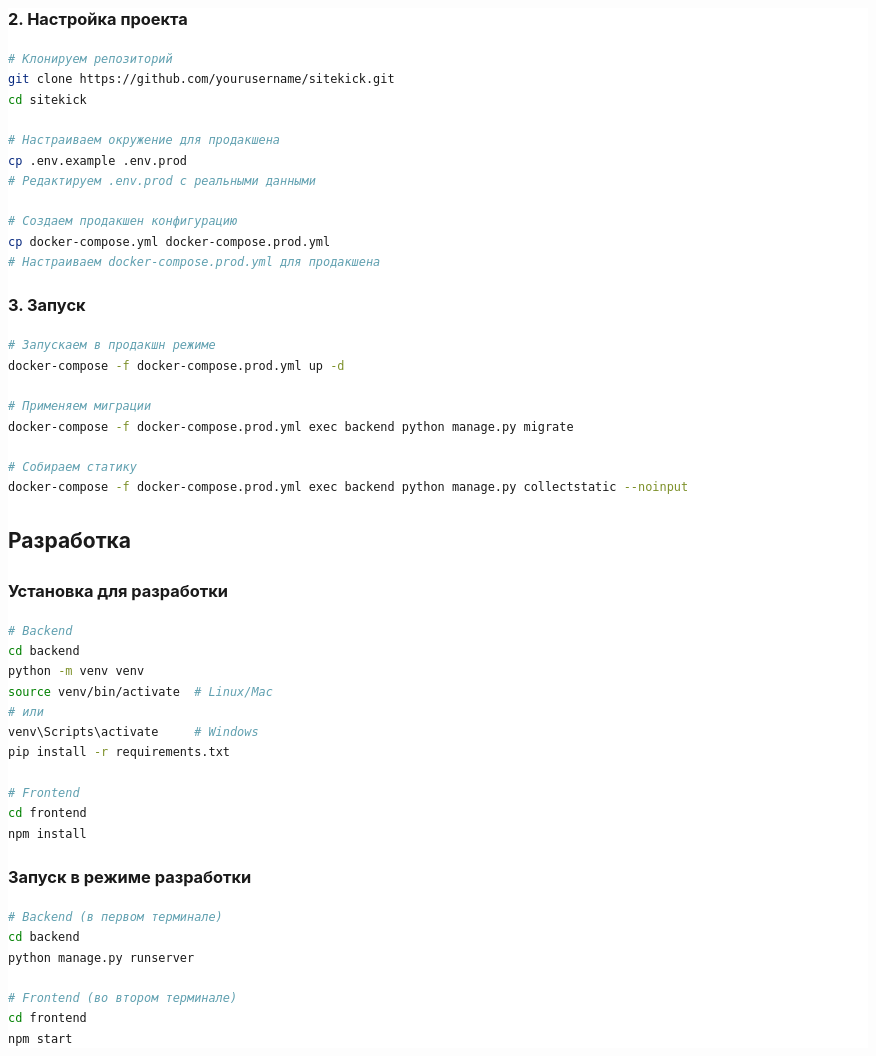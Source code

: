 ### 2. Настройка проекта

```bash
# Клонируем репозиторий
git clone https://github.com/yourusername/sitekick.git
cd sitekick

# Настраиваем окружение для продакшена
cp .env.example .env.prod
# Редактируем .env.prod с реальными данными

# Создаем продакшен конфигурацию
cp docker-compose.yml docker-compose.prod.yml
# Настраиваем docker-compose.prod.yml для продакшена
```

### 3. Запуск

```bash
# Запускаем в продакшн режиме
docker-compose -f docker-compose.prod.yml up -d

# Применяем миграции
docker-compose -f docker-compose.prod.yml exec backend python manage.py migrate

# Собираем статику
docker-compose -f docker-compose.prod.yml exec backend python manage.py collectstatic --noinput
```

## Разработка

### Установка для разработки

```bash
# Backend
cd backend
python -m venv venv
source venv/bin/activate  # Linux/Mac
# или
venv\Scripts\activate     # Windows
pip install -r requirements.txt

# Frontend  
cd frontend
npm install
```

### Запуск в режиме разработки

```bash
# Backend (в первом терминале)
cd backend
python manage.py runserver

# Frontend (во втором терминале)
cd frontend  
npm start
```
